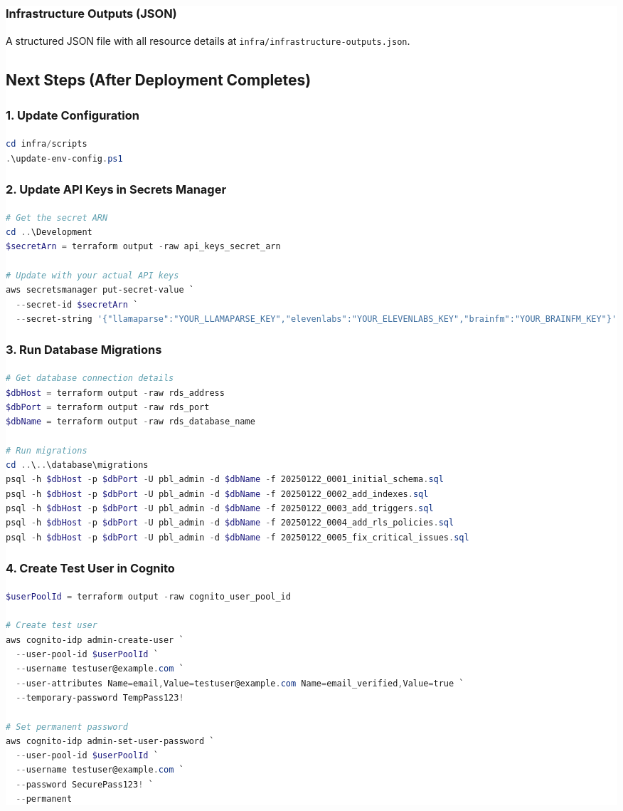 ### Infrastructure Outputs (JSON)
A structured JSON file with all resource details at `infra/infrastructure-outputs.json`.

## Next Steps (After Deployment Completes)

### 1. Update Configuration
```powershell
cd infra/scripts
.\update-env-config.ps1
```

### 2. Update API Keys in Secrets Manager
```powershell
# Get the secret ARN
cd ..\Development
$secretArn = terraform output -raw api_keys_secret_arn

# Update with your actual API keys
aws secretsmanager put-secret-value `
  --secret-id $secretArn `
  --secret-string '{"llamaparse":"YOUR_LLAMAPARSE_KEY","elevenlabs":"YOUR_ELEVENLABS_KEY","brainfm":"YOUR_BRAINFM_KEY"}'
```

### 3. Run Database Migrations
```powershell
# Get database connection details
$dbHost = terraform output -raw rds_address
$dbPort = terraform output -raw rds_port
$dbName = terraform output -raw rds_database_name

# Run migrations
cd ..\..\database\migrations
psql -h $dbHost -p $dbPort -U pbl_admin -d $dbName -f 20250122_0001_initial_schema.sql
psql -h $dbHost -p $dbPort -U pbl_admin -d $dbName -f 20250122_0002_add_indexes.sql
psql -h $dbHost -p $dbPort -U pbl_admin -d $dbName -f 20250122_0003_add_triggers.sql
psql -h $dbHost -p $dbPort -U pbl_admin -d $dbName -f 20250122_0004_add_rls_policies.sql
psql -h $dbHost -p $dbPort -U pbl_admin -d $dbName -f 20250122_0005_fix_critical_issues.sql
```

### 4. Create Test User in Cognito
```powershell
$userPoolId = terraform output -raw cognito_user_pool_id

# Create test user
aws cognito-idp admin-create-user `
  --user-pool-id $userPoolId `
  --username testuser@example.com `
  --user-attributes Name=email,Value=testuser@example.com Name=email_verified,Value=true `
  --temporary-password TempPass123!

# Set permanent password
aws cognito-idp admin-set-user-password `
  --user-pool-id $userPoolId `
  --username testuser@example.com `
  --password SecurePass123! `
  --permanent
```
